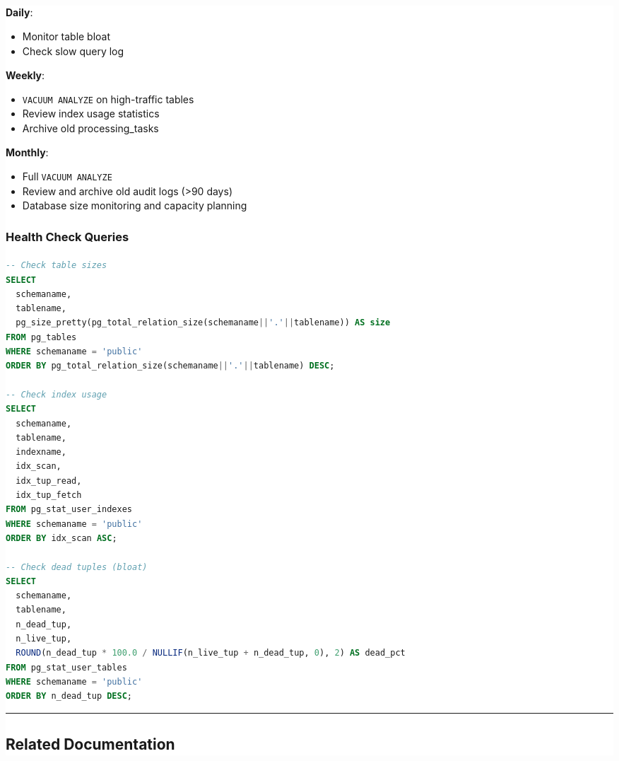 **Daily**:
- Monitor table bloat
- Check slow query log

**Weekly**:
- `VACUUM ANALYZE` on high-traffic tables
- Review index usage statistics
- Archive old processing_tasks

**Monthly**:
- Full `VACUUM ANALYZE`
- Review and archive old audit logs (>90 days)
- Database size monitoring and capacity planning

### Health Check Queries

```sql
-- Check table sizes
SELECT
  schemaname,
  tablename,
  pg_size_pretty(pg_total_relation_size(schemaname||'.'||tablename)) AS size
FROM pg_tables
WHERE schemaname = 'public'
ORDER BY pg_total_relation_size(schemaname||'.'||tablename) DESC;

-- Check index usage
SELECT
  schemaname,
  tablename,
  indexname,
  idx_scan,
  idx_tup_read,
  idx_tup_fetch
FROM pg_stat_user_indexes
WHERE schemaname = 'public'
ORDER BY idx_scan ASC;

-- Check dead tuples (bloat)
SELECT
  schemaname,
  tablename,
  n_dead_tup,
  n_live_tup,
  ROUND(n_dead_tup * 100.0 / NULLIF(n_live_tup + n_dead_tup, 0), 2) AS dead_pct
FROM pg_stat_user_tables
WHERE schemaname = 'public'
ORDER BY n_dead_tup DESC;
```

---

## Related Documentation
